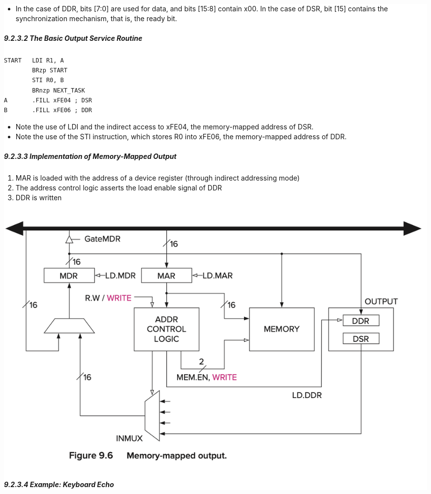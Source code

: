 - In the case of DDR, bits [7:0] are used for data, and bits [15:8] contain x00. In the case of DSR, bit [15] contains the synchronization mechanism, that is, the ready bit. 

##### 9.2.3.2 The Basic Output Service Routine

```assembly
START	LDI R1, A
		BRzp START
		STI R0, B
		BRnzp NEXT_TASK
A		.FILL xFE04 ; DSR
B		.FILL xFE06 ; DDR
```

- Note the use of LDI and the indirect access to xFE04, the memory-mapped address of DSR.
- Note the use of the STI instruction, which stores R0 into xFE06, the memory-mapped address of DDR. 

##### 9.2.3.3 Implementation of Memory-Mapped Output

1. MAR is loaded with the address of a device register (through indirect addressing mode)
2. The address control logic asserts the load enable signal of DDR
3. DDR is written

![image-20230718152604350](ICS.assets/image-20230718152604350.png)

##### 9.2.3.4 Example: Keyboard Echo
